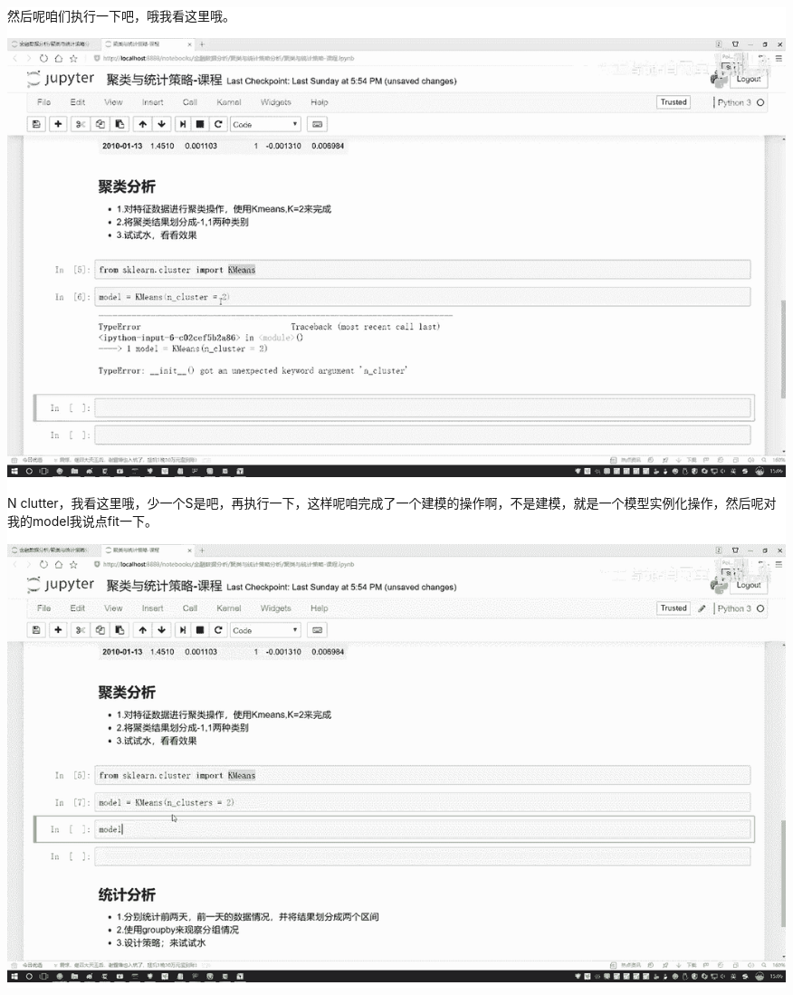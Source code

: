 然后呢咱们执行一下吧，哦我看这里哦。

![](img/9bcae3d091d7b583dbe2c48b33655a28_17.png)

N clutter，我看这里哦，少一个S是吧，再执行一下，这样呢咱完成了一个建模的操作啊，不是建模，就是一个模型实例化操作，然后呢对我的model我说点fit一下。



![](img/9bcae3d091d7b583dbe2c48b33655a28_19.png)
